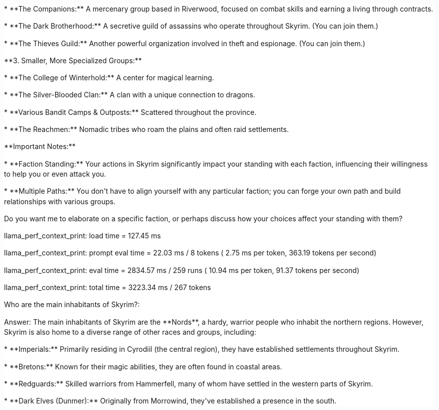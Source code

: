 \* \*\*The Companions:\*\* A mercenary group based in Riverwood, focused
on combat skills and earning a living through contracts.

\* \*\*The Dark Brotherhood:\*\* A secretive guild of assassins who
operate throughout Skyrim. (You can join them.)

\* \*\*The Thieves Guild:\*\* Another powerful organization involved in
theft and espionage. (You can join them.)

\*\*3. Smaller, More Specialized Groups:\*\*

\* \*\*The College of Winterhold:\*\* A center for magical learning.

\* \*\*The Silver-Blooded Clan:\*\* A clan with a unique connection to
dragons.

\* \*\*Various Bandit Camps & Outposts:\*\* Scattered throughout the
province.

\* \*\*The Reachmen:\*\* Nomadic tribes who roam the plains and often
raid settlements.

\*\*Important Notes:\*\*

\* \*\*Faction Standing:\*\* Your actions in Skyrim significantly impact
your standing with each faction, influencing their willingness to help
you or even attack you.

\* \*\*Multiple Paths:\*\* You don\'t have to align yourself with any
particular faction; you can forge your own path and build relationships
with various groups.

Do you want me to elaborate on a specific faction, or perhaps discuss
how your choices affect your standing with them?

llama_perf_context_print: load time = 127.45 ms

llama_perf_context_print: prompt eval time = 22.03 ms / 8 tokens ( 2.75
ms per token, 363.19 tokens per second)

llama_perf_context_print: eval time = 2834.57 ms / 259 runs ( 10.94 ms
per token, 91.37 tokens per second)

llama_perf_context_print: total time = 3223.34 ms / 267 tokens

Who are the main inhabitants of Skyrim?:

Answer: The main inhabitants of Skyrim are the \*\*Nords\*\*, a hardy,
warrior people who inhabit the northern regions. However, Skyrim is also
home to a diverse range of other races and groups, including:

\* \*\*Imperials:\*\* Primarily residing in Cyrodiil (the central
region), they have established settlements throughout Skyrim.

\* \*\*Bretons:\*\* Known for their magic abilities, they are often
found in coastal areas.

\* \*\*Redguards:\*\* Skilled warriors from Hammerfell, many of whom
have settled in the western parts of Skyrim.

\* \*\*Dark Elves (Dunmer):\*\* Originally from Morrowind, they\'ve
established a presence in the south.

